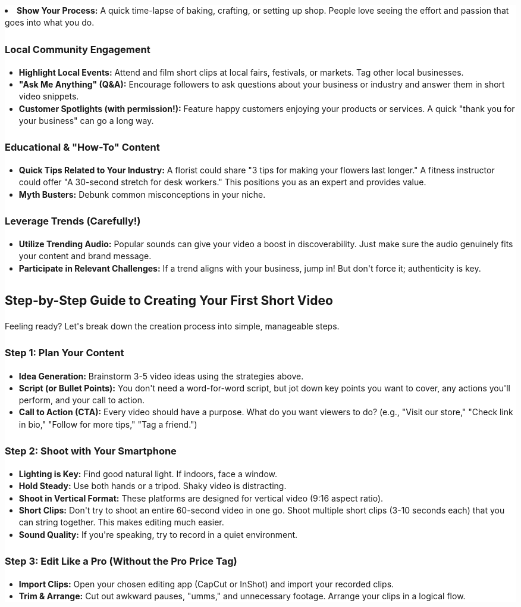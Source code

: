 <li>  <strong>Show Your Process:</strong> A quick time-lapse of baking, crafting, or setting up shop. People love seeing the effort and passion that goes into what you do.</li>
</ul>
<h3 class="text-xl font-semibold text-gray-900 dark:text-white mt-6 animate-fadeIn">Local Community Engagement</h3>
<ul class="list-disc list-inside mt-4 text-gray-700 dark:text-gray-300">
<li>  <strong>Highlight Local Events:</strong> Attend and film short clips at local fairs, festivals, or markets. Tag other local businesses.</li>
<li>  <strong>"Ask Me Anything" (Q&A):</strong> Encourage followers to ask questions about your business or industry and answer them in short video snippets.</li>
<li>  <strong>Customer Spotlights (with permission!):</strong> Feature happy customers enjoying your products or services. A quick "thank you for your business" can go a long way.</li>
</ul>
<h3 class="text-xl font-semibold text-gray-900 dark:text-white mt-6 animate-fadeIn">Educational & "How-To" Content</h3>
<ul class="list-disc list-inside mt-4 text-gray-700 dark:text-gray-300">
<li>  <strong>Quick Tips Related to Your Industry:</strong> A florist could share "3 tips for making your flowers last longer." A fitness instructor could offer "A 30-second stretch for desk workers." This positions you as an expert and provides value.</li>
<li>  <strong>Myth Busters:</strong> Debunk common misconceptions in your niche.</li>
</ul>
<h3 class="text-xl font-semibold text-gray-900 dark:text-white mt-6 animate-fadeIn">Leverage Trends (Carefully!)</h3>
<ul class="list-disc list-inside mt-4 text-gray-700 dark:text-gray-300">
<li>  <strong>Utilize Trending Audio:</strong> Popular sounds can give your video a boost in discoverability. Just make sure the audio genuinely fits your content and brand message.</li>
<li>  <strong>Participate in Relevant Challenges:</strong> If a trend aligns with your business, jump in! But don't force it; authenticity is key.</li>
</ul>
<h2 class="text-2xl font-semibold text-gray-900 dark:text-white mt-8 animate-slideUp">Step-by-Step Guide to Creating Your First Short Video</h2>
<p class="mt-4 text-gray-700 dark:text-gray-300">Feeling ready? Let's break down the creation process into simple, manageable steps.</p>
<h3 class="text-xl font-semibold text-gray-900 dark:text-white mt-6 animate-fadeIn">Step 1: Plan Your Content</h3>
<ul class="list-disc list-inside mt-4 text-gray-700 dark:text-gray-300">
<li>  <strong>Idea Generation:</strong> Brainstorm 3-5 video ideas using the strategies above.</li>
<li>  <strong>Script (or Bullet Points):</strong> You don't need a word-for-word script, but jot down key points you want to cover, any actions you'll perform, and your call to action.</li>
<li>  <strong>Call to Action (CTA):</strong> Every video should have a purpose. What do you want viewers to do? (e.g., "Visit our store," "Check link in bio," "Follow for more tips," "Tag a friend.")</li>
</ul>
<h3 class="text-xl font-semibold text-gray-900 dark:text-white mt-6 animate-fadeIn">Step 2: Shoot with Your Smartphone</h3>
<ul class="list-disc list-inside mt-4 text-gray-700 dark:text-gray-300">
<li>  <strong>Lighting is Key:</strong> Find good natural light. If indoors, face a window.</li>
<li>  <strong>Hold Steady:</strong> Use both hands or a tripod. Shaky video is distracting.</li>
<li>  <strong>Shoot in Vertical Format:</strong> These platforms are designed for vertical video (9:16 aspect ratio).</li>
<li>  <strong>Short Clips:</strong> Don't try to shoot an entire 60-second video in one go. Shoot multiple short clips (3-10 seconds each) that you can string together. This makes editing much easier.</li>
<li>  <strong>Sound Quality:</strong> If you're speaking, try to record in a quiet environment.</li>
</ul>
<h3 class="text-xl font-semibold text-gray-900 dark:text-white mt-6 animate-fadeIn">Step 3: Edit Like a Pro (Without the Pro Price Tag)</h3>
<ul class="list-disc list-inside mt-4 text-gray-700 dark:text-gray-300">
<li>  <strong>Import Clips:</strong> Open your chosen editing app (CapCut or InShot) and import your recorded clips.</li>
<li>  <strong>Trim & Arrange:</strong> Cut out awkward pauses, "umms," and unnecessary footage. Arrange your clips in a logical flow.</li>